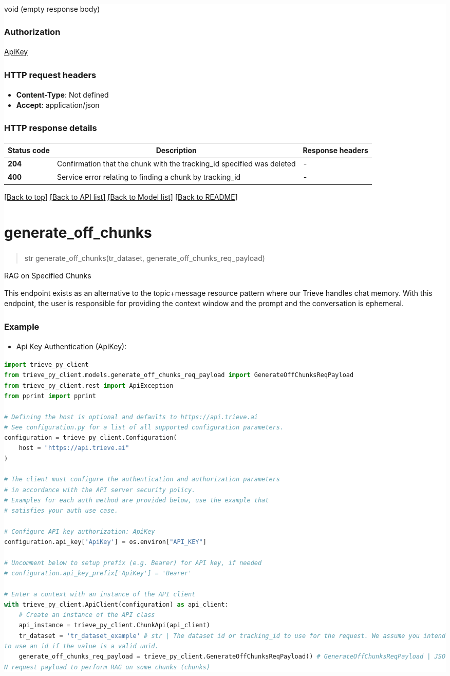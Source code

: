 void (empty response body)

### Authorization

[ApiKey](../README.md#ApiKey)

### HTTP request headers

 - **Content-Type**: Not defined
 - **Accept**: application/json

### HTTP response details

| Status code | Description | Response headers |
|-------------|-------------|------------------|
**204** | Confirmation that the chunk with the tracking_id specified was deleted |  -  |
**400** | Service error relating to finding a chunk by tracking_id |  -  |

[[Back to top]](#) [[Back to API list]](../README.md#documentation-for-api-endpoints) [[Back to Model list]](../README.md#documentation-for-models) [[Back to README]](../README.md)

# **generate_off_chunks**
> str generate_off_chunks(tr_dataset, generate_off_chunks_req_payload)

RAG on Specified Chunks

This endpoint exists as an alternative to the topic+message resource pattern where our Trieve handles chat memory. With this endpoint, the user is responsible for providing the context window and the prompt and the conversation is ephemeral.

### Example

* Api Key Authentication (ApiKey):

```python
import trieve_py_client
from trieve_py_client.models.generate_off_chunks_req_payload import GenerateOffChunksReqPayload
from trieve_py_client.rest import ApiException
from pprint import pprint

# Defining the host is optional and defaults to https://api.trieve.ai
# See configuration.py for a list of all supported configuration parameters.
configuration = trieve_py_client.Configuration(
    host = "https://api.trieve.ai"
)

# The client must configure the authentication and authorization parameters
# in accordance with the API server security policy.
# Examples for each auth method are provided below, use the example that
# satisfies your auth use case.

# Configure API key authorization: ApiKey
configuration.api_key['ApiKey'] = os.environ["API_KEY"]

# Uncomment below to setup prefix (e.g. Bearer) for API key, if needed
# configuration.api_key_prefix['ApiKey'] = 'Bearer'

# Enter a context with an instance of the API client
with trieve_py_client.ApiClient(configuration) as api_client:
    # Create an instance of the API class
    api_instance = trieve_py_client.ChunkApi(api_client)
    tr_dataset = 'tr_dataset_example' # str | The dataset id or tracking_id to use for the request. We assume you intend to use an id if the value is a valid uuid.
    generate_off_chunks_req_payload = trieve_py_client.GenerateOffChunksReqPayload() # GenerateOffChunksReqPayload | JSON request payload to perform RAG on some chunks (chunks)
```